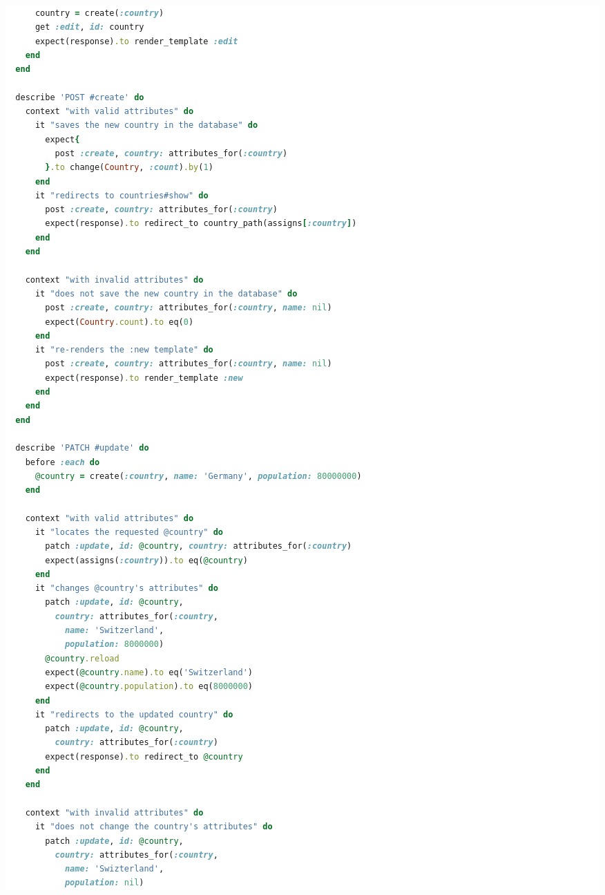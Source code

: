 ```ruby
      country = create(:country)
      get :edit, id: country
      expect(response).to render_template :edit
    end
  end

  describe 'POST #create' do
    context "with valid attributes" do
      it "saves the new country in the database" do
        expect{
          post :create, country: attributes_for(:country)
        }.to change(Country, :count).by(1)
      end
      it "redirects to countries#show" do
        post :create, country: attributes_for(:country)
        expect(response).to redirect_to country_path(assigns[:country])
      end
    end

    context "with invalid attributes" do
      it "does not save the new country in the database" do
        post :create, country: attributes_for(:country, name: nil)
        expect(Country.count).to eq(0)
      end
      it "re-renders the :new template" do
        post :create, country: attributes_for(:country, name: nil)
        expect(response).to render_template :new
      end
    end
  end

  describe 'PATCH #update' do
    before :each do
      @country = create(:country, name: 'Germany', population: 80000000)
    end

    context "with valid attributes" do
      it "locates the requested @country" do
        patch :update, id: @country, country: attributes_for(:country)
        expect(assigns(:country)).to eq(@country)
      end
      it "changes @country's attributes" do
        patch :update, id: @country,
          country: attributes_for(:country,
            name: 'Switzerland',
            population: 8000000)
        @country.reload
        expect(@country.name).to eq('Switzerland')
        expect(@country.population).to eq(8000000)
      end
      it "redirects to the updated country" do
        patch :update, id: @country,
          country: attributes_for(:country)
        expect(response).to redirect_to @country
      end
    end

    context "with invalid attributes" do
      it "does not change the country's attributes" do
        patch :update, id: @country,
          country: attributes_for(:country,
            name: 'Swizterland',
            population: nil)
```